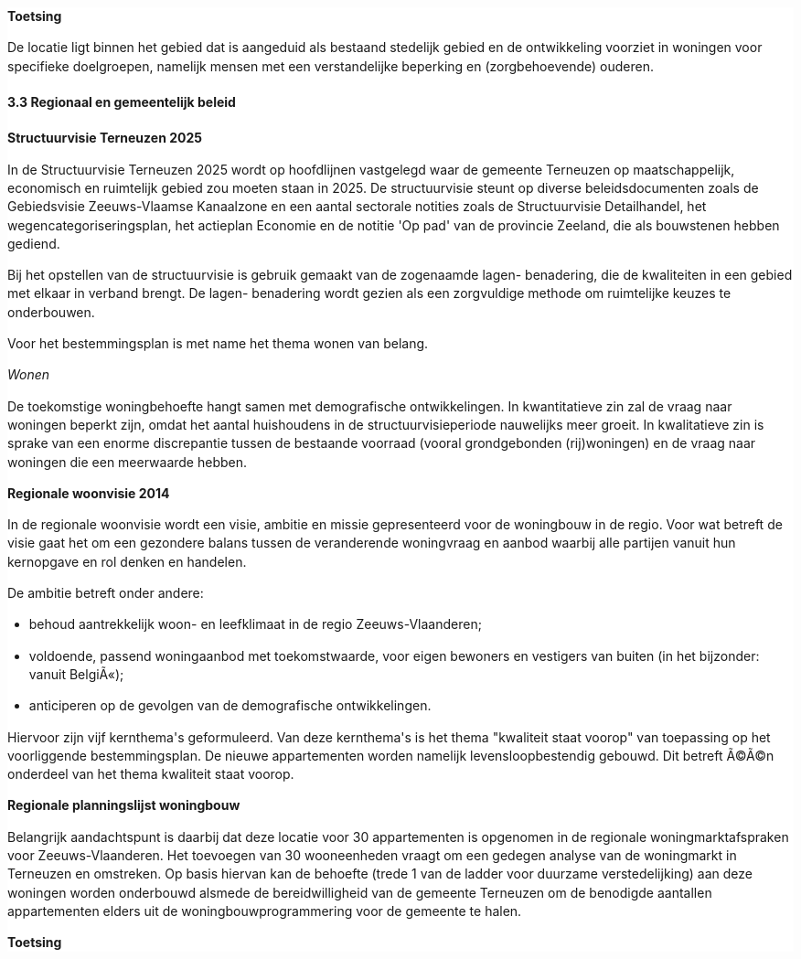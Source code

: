 **Toetsing**

De locatie ligt binnen het gebied dat is aangeduid als bestaand stedelijk gebied en de ontwikkeling voorziet in woningen voor specifieke doelgroepen, namelijk mensen met een verstandelijke beperking en (zorgbehoevende) ouderen.

#### 3\.3 Regionaal en gemeentelijk beleid

**Structuurvisie Terneuzen 2025**

In de Structuurvisie Terneuzen 2025 wordt op hoofdlijnen vastgelegd waar de gemeente Terneuzen op maatschappelijk, economisch en ruimtelijk gebied zou moeten staan in 2025\. De structuurvisie steunt op diverse beleidsdocumenten zoals de Gebiedsvisie Zeeuws\-Vlaamse Kanaalzone en een aantal sectorale notities zoals de Structuurvisie Detailhandel, het wegencategoriseringsplan, het actieplan Economie en de notitie 'Op pad' van de provincie Zeeland, die als bouwstenen hebben gediend.

Bij het opstellen van de structuurvisie is gebruik gemaakt van de zogenaamde lagen\- benadering, die de kwaliteiten in een gebied met elkaar in verband brengt. De lagen\- benadering wordt gezien als een zorgvuldige methode om ruimtelijke keuzes te onderbouwen.

Voor het bestemmingsplan is met name het thema wonen van belang.

*Wonen*

De toekomstige woningbehoefte hangt samen met demografische ontwikkelingen. In kwantitatieve zin zal de vraag naar woningen beperkt zijn, omdat het aantal huishoudens in de structuurvisieperiode nauwelijks meer groeit. In kwalitatieve zin is sprake van een enorme discrepantie tussen de bestaande voorraad (vooral grondgebonden (rij)woningen) en de vraag naar woningen die een meerwaarde hebben.

**Regionale woonvisie 2014**

In de regionale woonvisie wordt een visie, ambitie en missie gepresenteerd voor de woningbouw in de regio. Voor wat betreft de visie gaat het om een gezondere balans tussen de veranderende woningvraag en aanbod waarbij alle partijen vanuit hun kernopgave en rol denken en handelen.

De ambitie betreft onder andere:

* behoud aantrekkelijk woon\- en leefklimaat in de regio Zeeuws\-Vlaanderen;

* voldoende, passend woningaanbod met toekomstwaarde, voor eigen bewoners en vestigers van buiten (in het bijzonder: vanuit BelgiÃ«);

* anticiperen op de gevolgen van de demografische ontwikkelingen.

Hiervoor zijn vijf kernthema's geformuleerd. Van deze kernthema's is het thema "kwaliteit staat voorop" van toepassing op het voorliggende bestemmingsplan. De nieuwe appartementen worden namelijk levensloopbestendig gebouwd. Dit betreft Ã©Ã©n onderdeel van het thema kwaliteit staat voorop.

**Regionale planningslijst woningbouw**

Belangrijk aandachtspunt is daarbij dat deze locatie voor 30 appartementen is opgenomen in de regionale woningmarktafspraken voor Zeeuws\-Vlaanderen. Het toevoegen van 30 wooneenheden vraagt om een gedegen analyse van de woningmarkt in Terneuzen en omstreken. Op basis hiervan kan de behoefte (trede 1 van de ladder voor duurzame verstedelijking) aan deze woningen worden onderbouwd alsmede de bereidwilligheid van de gemeente Terneuzen om de benodigde aantallen appartementen elders uit de woningbouwprogrammering voor de gemeente te halen.

**Toetsing**
